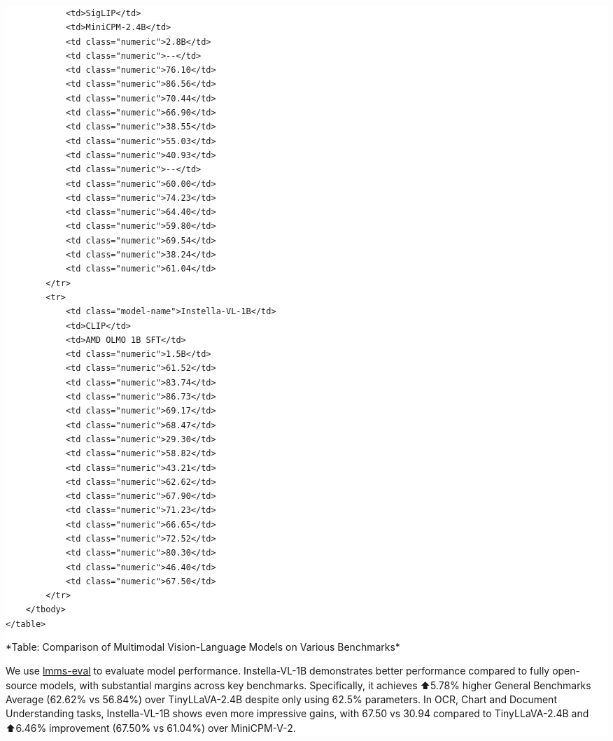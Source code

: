                 <td>SigLIP</td>
                <td>MiniCPM-2.4B</td>
                <td class="numeric">2.8B</td>
                <td class="numeric">--</td>
                <td class="numeric">76.10</td>
                <td class="numeric">86.56</td>
                <td class="numeric">70.44</td>
                <td class="numeric">66.90</td>
                <td class="numeric">38.55</td>
                <td class="numeric">55.03</td>
                <td class="numeric">40.93</td>
                <td class="numeric">--</td>
                <td class="numeric">60.00</td>
                <td class="numeric">74.23</td>
                <td class="numeric">64.40</td>
                <td class="numeric">59.80</td>
                <td class="numeric">69.54</td>
                <td class="numeric">38.24</td>
                <td class="numeric">61.04</td>
            </tr>
            <tr>
                <td class="model-name">Instella-VL-1B</td>
                <td>CLIP</td>
                <td>AMD OLMO 1B SFT</td>
                <td class="numeric">1.5B</td>
                <td class="numeric">61.52</td>
                <td class="numeric">83.74</td>
                <td class="numeric">86.73</td>
                <td class="numeric">69.17</td>
                <td class="numeric">68.47</td>
                <td class="numeric">29.30</td>
                <td class="numeric">58.82</td>
                <td class="numeric">43.21</td>
                <td class="numeric">62.62</td>
                <td class="numeric">67.90</td>
                <td class="numeric">71.23</td>
                <td class="numeric">66.65</td>
                <td class="numeric">72.52</td>
                <td class="numeric">80.30</td>
                <td class="numeric">46.40</td>
                <td class="numeric">67.50</td>
            </tr>
        </tbody>
    </table>
</body>
</html>
*Table: Comparison of Multimodal Vision-Language Models on Various Benchmarks*


We use [lmms-eval](https://github.com/EvolvingLMMs-Lab/lmms-eval) to evaluate model performance. Instella-VL-1B demonstrates better performance compared to fully open-source models, with substantial margins across key benchmarks. Specifically, it achieves ⬆️5.78% higher General Benchmarks Average (62.62% vs 56.84%) over TinyLLaVA-2.4B despite only using 62.5% parameters. In OCR, Chart and Document Understanding tasks, Instella-VL-1B shows even more impressive gains, with 67.50 vs 30.94 compared to TinyLLaVA-2.4B and ⬆️6.46% improvement (67.50% vs 61.04%) over MiniCPM-V-2. 
